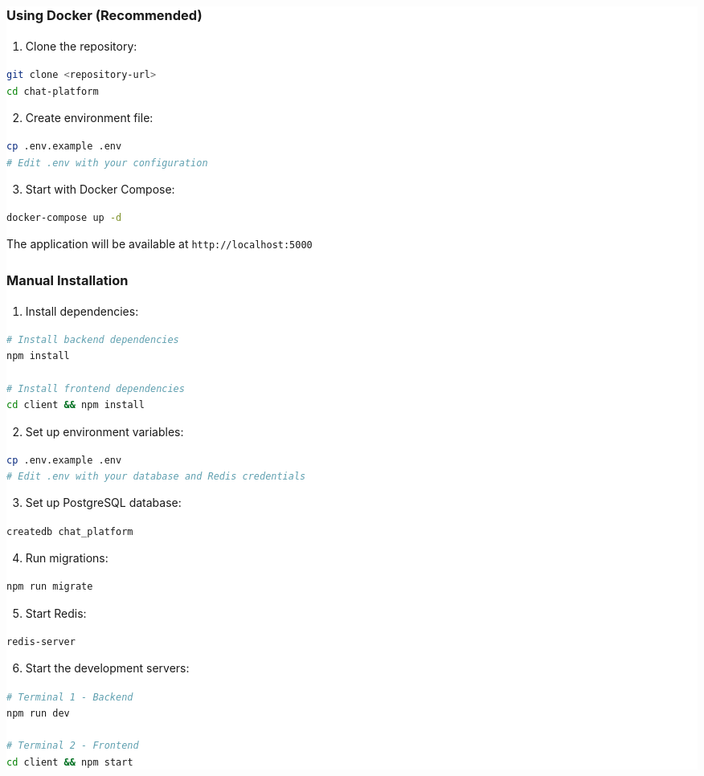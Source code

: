 ### Using Docker (Recommended)

1. Clone the repository:
```bash
git clone <repository-url>
cd chat-platform
```

2. Create environment file:
```bash
cp .env.example .env
# Edit .env with your configuration
```

3. Start with Docker Compose:
```bash
docker-compose up -d
```

The application will be available at `http://localhost:5000`

### Manual Installation

1. Install dependencies:
```bash
# Install backend dependencies
npm install

# Install frontend dependencies
cd client && npm install
```

2. Set up environment variables:
```bash
cp .env.example .env
# Edit .env with your database and Redis credentials
```

3. Set up PostgreSQL database:
```bash
createdb chat_platform
```

4. Run migrations:
```bash
npm run migrate
```

5. Start Redis:
```bash
redis-server
```

6. Start the development servers:
```bash
# Terminal 1 - Backend
npm run dev

# Terminal 2 - Frontend
cd client && npm start
```

